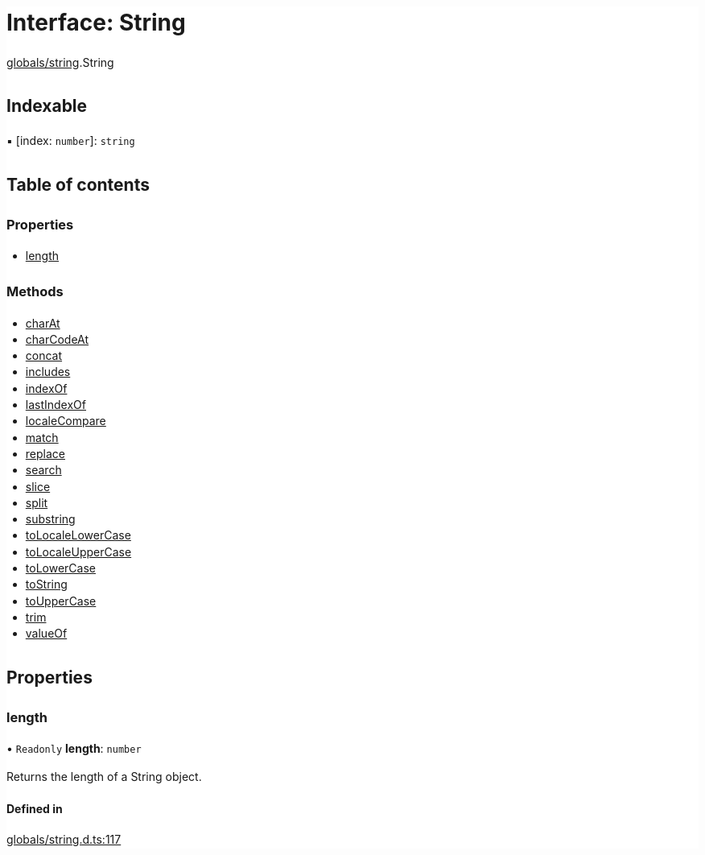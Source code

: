 # Interface: String

[globals/string](../modules/globals_string.md).String

## Indexable

▪ [index: `number`]: `string`

## Table of contents

### Properties

- [length](globals_string.String.md#length)

### Methods

- [charAt](globals_string.String.md#charat)
- [charCodeAt](globals_string.String.md#charcodeat)
- [concat](globals_string.String.md#concat)
- [includes](globals_string.String.md#includes)
- [indexOf](globals_string.String.md#indexof)
- [lastIndexOf](globals_string.String.md#lastindexof)
- [localeCompare](globals_string.String.md#localecompare)
- [match](globals_string.String.md#match)
- [replace](globals_string.String.md#replace)
- [search](globals_string.String.md#search)
- [slice](globals_string.String.md#slice)
- [split](globals_string.String.md#split)
- [substring](globals_string.String.md#substring)
- [toLocaleLowerCase](globals_string.String.md#tolocalelowercase)
- [toLocaleUpperCase](globals_string.String.md#tolocaleuppercase)
- [toLowerCase](globals_string.String.md#tolowercase)
- [toString](globals_string.String.md#tostring)
- [toUpperCase](globals_string.String.md#touppercase)
- [trim](globals_string.String.md#trim)
- [valueOf](globals_string.String.md#valueof)

## Properties

### length

• `Readonly` **length**: `number`

Returns the length of a String object.

#### Defined in

[globals/string.d.ts:117](https://github.com/luucyadmin/luucy-types/blob/5fee54b/globals/string.d.ts#L117)

